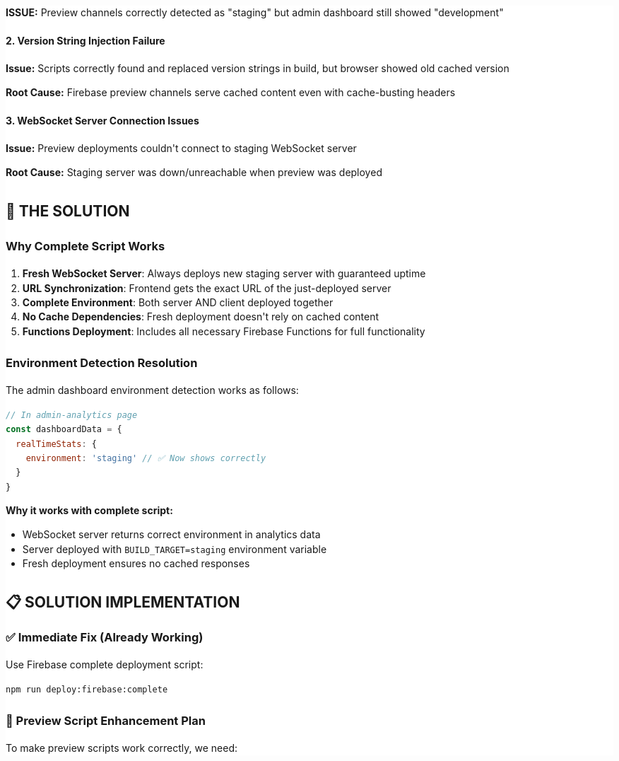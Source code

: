 **ISSUE:** Preview channels correctly detected as "staging" but admin dashboard still showed "development"

#### 2. Version String Injection Failure
**Issue:** Scripts correctly found and replaced version strings in build, but browser showed old cached version

**Root Cause:** Firebase preview channels serve cached content even with cache-busting headers

#### 3. WebSocket Server Connection Issues
**Issue:** Preview deployments couldn't connect to staging WebSocket server

**Root Cause:** Staging server was down/unreachable when preview was deployed

## 🚀 THE SOLUTION

### Why Complete Script Works

1. **Fresh WebSocket Server**: Always deploys new staging server with guaranteed uptime
2. **URL Synchronization**: Frontend gets the exact URL of the just-deployed server  
3. **Complete Environment**: Both server AND client deployed together
4. **No Cache Dependencies**: Fresh deployment doesn't rely on cached content
5. **Functions Deployment**: Includes all necessary Firebase Functions for full functionality

### Environment Detection Resolution

The admin dashboard environment detection works as follows:
```javascript
// In admin-analytics page
const dashboardData = {
  realTimeStats: {
    environment: 'staging' // ✅ Now shows correctly
  }
}
```

**Why it works with complete script:**
- WebSocket server returns correct environment in analytics data
- Server deployed with `BUILD_TARGET=staging` environment variable
- Fresh deployment ensures no cached responses

## 📋 SOLUTION IMPLEMENTATION

### ✅ Immediate Fix (Already Working)
Use Firebase complete deployment script:
```bash
npm run deploy:firebase:complete
```

### 🔧 Preview Script Enhancement Plan

To make preview scripts work correctly, we need:
